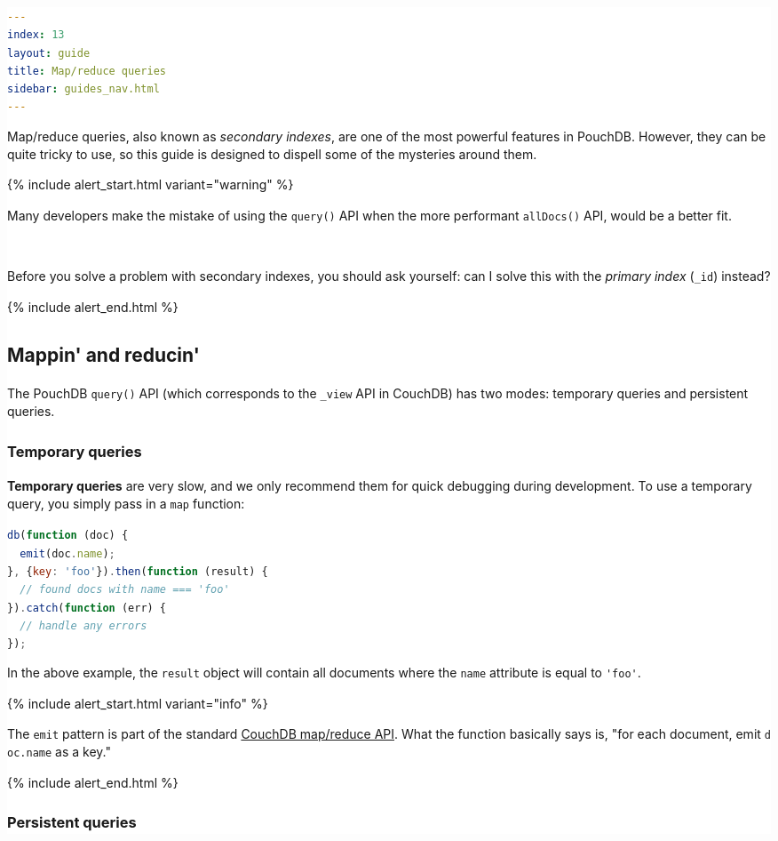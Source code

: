 ```yaml
---
index: 13
layout: guide
title: Map/reduce queries
sidebar: guides_nav.html
---
```


Map/reduce queries, also known as *secondary indexes*, are one of the most powerful features in PouchDB. However, they can be quite tricky to use, so this guide is designed to dispell some of the mysteries around them.

 {% include alert_start.html variant="warning" %}

Many developers make the mistake of using the <code>query()</code> API when the more performant <code>allDocs()</code> API, would be a better fit.
<p/>&nbsp;<p/>
Before you solve a problem with secondary indexes, you should ask yourself: can I solve this with the <em>primary index</em> (<code>_id</code>) instead?

{% include alert_end.html %}

Mappin' and reducin'
-------

The PouchDB `query()` API (which corresponds to the `_view` API in CouchDB) has two modes: temporary queries and persistent queries.

### Temporary queries

**Temporary queries** are very slow, and we only recommend them for quick debugging during development. To use a temporary query, you simply pass in a `map` function:

```js
db(function (doc) {
  emit(doc.name);
}, {key: 'foo'}).then(function (result) {
  // found docs with name === 'foo'
}).catch(function (err) {
  // handle any errors
});
```

In the above example, the `result` object will contain all documents where the `name` attribute is equal to `'foo'`.

{% include alert_start.html variant="info" %}

The <code>emit</code> pattern is part of the standard <a href='http://couchdb.readthedocs.org/en/latest/couchapp/views/intro.html'>CouchDB map/reduce API</a>.  What the function basically says is, "for each document, emit <code>doc.name</code> as a key."

{% include alert_end.html %}

### Persistent queries
